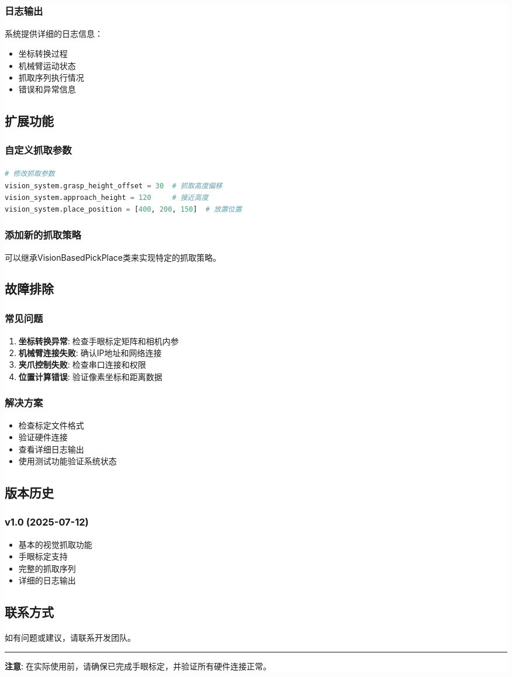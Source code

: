 ### 日志输出
系统提供详细的日志信息：
- 坐标转换过程
- 机械臂运动状态
- 抓取序列执行情况
- 错误和异常信息

## 扩展功能

### 自定义抓取参数
```python
# 修改抓取参数
vision_system.grasp_height_offset = 30  # 抓取高度偏移
vision_system.approach_height = 120     # 接近高度
vision_system.place_position = [400, 200, 150]  # 放置位置
```

### 添加新的抓取策略
可以继承VisionBasedPickPlace类来实现特定的抓取策略。

## 故障排除

### 常见问题
1. **坐标转换异常**: 检查手眼标定矩阵和相机内参
2. **机械臂连接失败**: 确认IP地址和网络连接
3. **夹爪控制失败**: 检查串口连接和权限
4. **位置计算错误**: 验证像素坐标和距离数据

### 解决方案
- 检查标定文件格式
- 验证硬件连接
- 查看详细日志输出
- 使用测试功能验证系统状态

## 版本历史

### v1.0 (2025-07-12)
- 基本的视觉抓取功能
- 手眼标定支持
- 完整的抓取序列
- 详细的日志输出

## 联系方式

如有问题或建议，请联系开发团队。

---

**注意**: 在实际使用前，请确保已完成手眼标定，并验证所有硬件连接正常。
